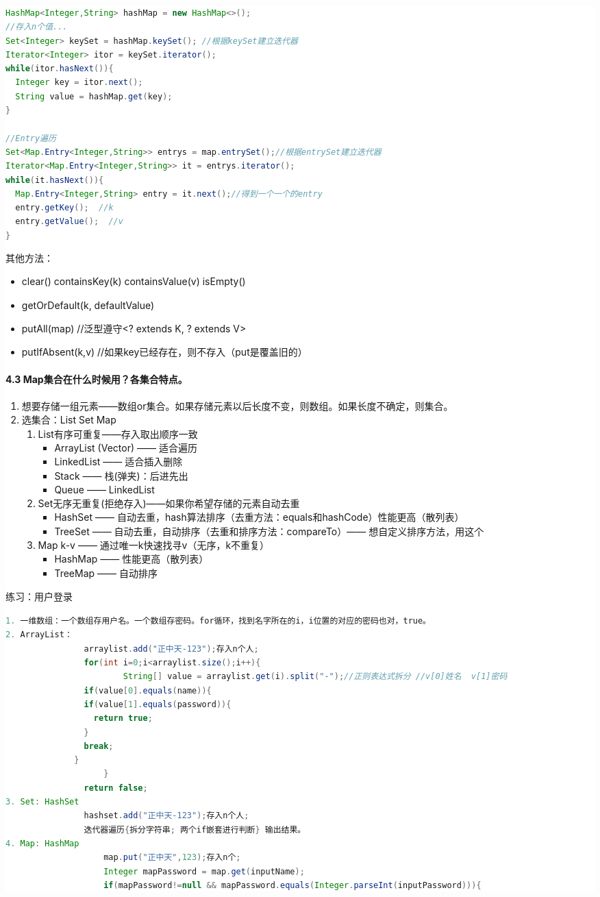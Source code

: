 ```java
HashMap<Integer,String> hashMap = new HashMap<>();
//存入n个值...
Set<Integer> keySet = hashMap.keySet(); //根据keySet建立迭代器
Iterator<Integer> itor = keySet.iterator();
while(itor.hasNext()){
  Integer key = itor.next();
  String value = hashMap.get(key);
}

//Entry遍历
Set<Map.Entry<Integer,String>> entrys = map.entrySet();//根据entrySet建立迭代器
Iterator<Map.Entry<Integer,String>> it = entrys.iterator();
while(it.hasNext()){
  Map.Entry<Integer,String> entry = it.next();//得到一个一个的entry
  entry.getKey();  //k
  entry.getValue();  //v
}
```

其他方法：

* clear()   containsKey(k)  containsValue(v)   isEmpty()  
* getOrDefault(k, defaultValue)

* putAll(map)  //泛型遵守<? extends K, ? extends V>
* putIfAbsent(k,v)  //如果key已经存在，则不存入（put是覆盖旧的）

#### 4.3 Map集合在什么时候用？各集合特点。

1. 想要存储一组元素——数组or集合。如果存储元素以后长度不变，则数组。如果长度不确定，则集合。
2. 选集合：List  Set  Map
   1. List有序可重复——存入取出顺序一致
      * ArrayList (Vector) —— 适合遍历
      * LinkedList —— 适合插入删除
      * Stack —— 栈(弹夹)：后进先出
      * Queue —— LinkedList
   2. Set无序无重复(拒绝存入)——如果你希望存储的元素自动去重
      * HashSet —— 自动去重，hash算法排序（去重方法：equals和hashCode）性能更高（散列表）
      * TreeSet —— 自动去重，自动排序（去重和排序方法：compareTo）—— 想自定义排序方法，用这个
   3. Map k-v —— 通过唯一k快速找寻v（无序，k不重复）
      * HashMap —— 性能更高（散列表）
      * TreeMap —— 自动排序

练习：用户登录

```java
1. 一维数组：一个数组存用户名。一个数组存密码。for循环，找到名字所在的i，i位置的对应的密码也对，true。
2. ArrayList：
  				arraylist.add("正中天-123");存入n个人;
  				for(int i=0;i<arraylist.size();i++){
  						String[] value = arraylist.get(i).split("-");//正则表达式拆分 //v[0]姓名  v[1]密码
            	if(value[0].equals(name)){
                if(value[1].equals(password)){
                  return true;
                }
                break;
              }
					}
  				return false;
3. Set: HashSet
  				hashset.add("正中天-123");存入n个人;
  				迭代器遍历{拆分字符串; 两个if嵌套进行判断} 输出结果。
4. Map: HashMap
					map.put("正中天",123);存入n个;
					Integer mapPassword = map.get(inputName);
					if(mapPassword!=null && mapPassword.equals(Integer.parseInt(inputPassword))){
```